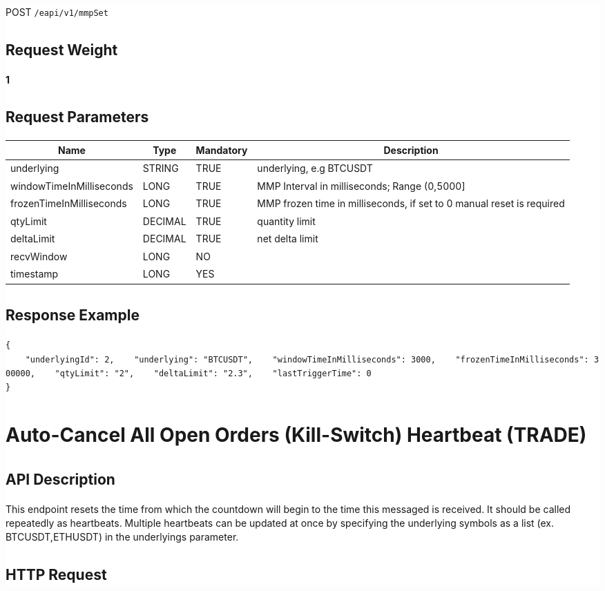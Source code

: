 POST `/eapi/v1/mmpSet`

## Request Weight[​](/docs/derivatives/option/market-maker-endpoints/Set-Market-Maker-Protection-Config#request-weight "Direct link to Request Weight")

**1**

## Request Parameters[​](/docs/derivatives/option/market-maker-endpoints/Set-Market-Maker-Protection-Config#request-parameters "Direct link to Request Parameters")

| Name | Type | Mandatory | Description |
| --- | --- | --- | --- |
| underlying | STRING | TRUE | underlying, e.g BTCUSDT |
| windowTimeInMilliseconds | LONG | TRUE | MMP Interval in milliseconds; Range (0,5000\] |
| frozenTimeInMilliseconds | LONG | TRUE | MMP frozen time in milliseconds, if set to 0 manual reset is required |
| qtyLimit | DECIMAL | TRUE | quantity limit |
| deltaLimit | DECIMAL | TRUE | net delta limit |
| recvWindow | LONG | NO |  |
| timestamp | LONG | YES |  |

## Response Example[​](/docs/derivatives/option/market-maker-endpoints/Set-Market-Maker-Protection-Config#response-example "Direct link to Response Example")

```codeBlockLines_aHhF
{  
    "underlyingId": 2,    "underlying": "BTCUSDT",    "windowTimeInMilliseconds": 3000,    "frozenTimeInMilliseconds": 300000,    "qtyLimit": "2",    "deltaLimit": "2.3",    "lastTriggerTime": 0  
}
```

# Auto-Cancel All Open Orders (Kill-Switch) Heartbeat (TRADE)

## API Description[​](/docs/derivatives/option/market-maker-endpoints/Auto-Cancel-All-Open-Orders-Heartbeat#api-description "Direct link to API Description")

This endpoint resets the time from which the countdown will begin to the time this messaged is received. It should be called repeatedly as heartbeats. Multiple heartbeats can be updated at once by specifying the underlying symbols as a list (ex. BTCUSDT,ETHUSDT) in the underlyings parameter.

## HTTP Request[​](/docs/derivatives/option/market-maker-endpoints/Auto-Cancel-All-Open-Orders-Heartbeat#http-request "Direct link to HTTP Request")

